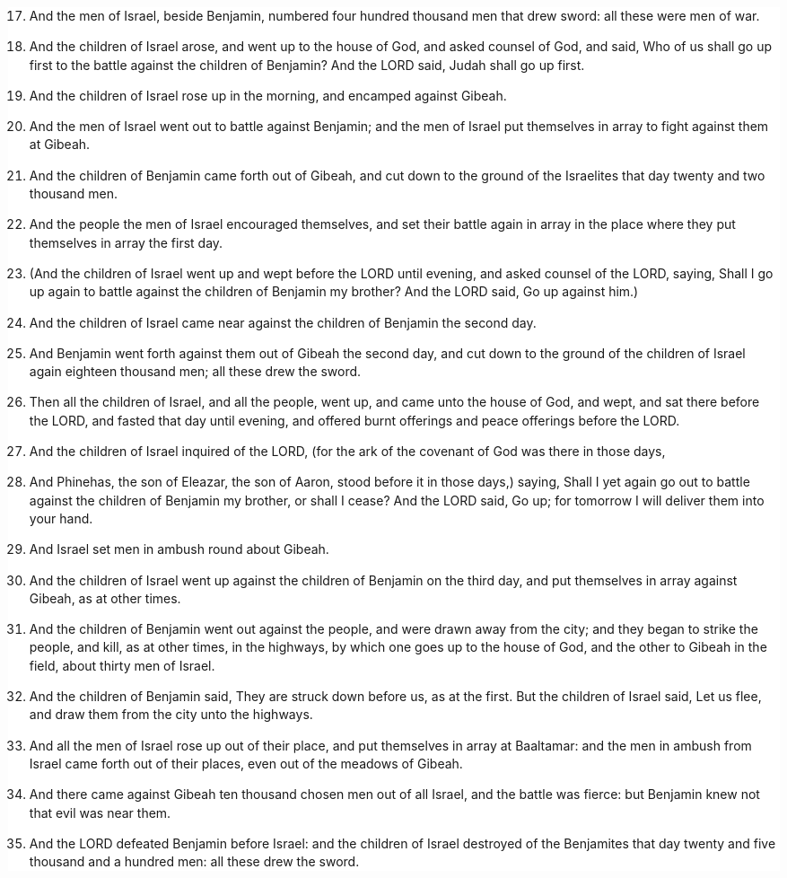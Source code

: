 17. And the men of Israel, beside Benjamin, numbered four hundred thousand men that drew sword: all these were men of war.

18. And the children of Israel arose, and went up to the house of God, and asked counsel of God, and said, Who of us shall go up first to the battle against the children of Benjamin? And the LORD said, Judah shall go up first.

19. And the children of Israel rose up in the morning, and encamped against Gibeah.

20. And the men of Israel went out to battle against Benjamin; and the men of Israel put themselves in array to fight against them at Gibeah.

21. And the children of Benjamin came forth out of Gibeah, and cut down to the ground of the Israelites that day twenty and two thousand men.

22. And the people the men of Israel encouraged themselves, and set their battle again in array in the place where they put themselves in array the first day.

23. (And the children of Israel went up and wept before the LORD until evening, and asked counsel of the LORD, saying, Shall I go up again to battle against the children of Benjamin my brother? And the LORD said, Go up against him.)

24. And the children of Israel came near against the children of Benjamin the second day.

25. And Benjamin went forth against them out of Gibeah the second day, and cut down to the ground of the children of Israel again eighteen thousand men; all these drew the sword.

26. Then all the children of Israel, and all the people, went up, and came unto the house of God, and wept, and sat there before the LORD, and fasted that day until evening, and offered burnt offerings and peace offerings before the LORD.

27. And the children of Israel inquired of the LORD, (for the ark of the covenant of God was there in those days,

28. And Phinehas, the son of Eleazar, the son of Aaron, stood before it in those days,) saying, Shall I yet again go out to battle against the children of Benjamin my brother, or shall I cease? And the LORD said, Go up; for tomorrow I will deliver them into your hand.

29. And Israel set men in ambush round about Gibeah.

30. And the children of Israel went up against the children of Benjamin on the third day, and put themselves in array against Gibeah, as at other times.

31. And the children of Benjamin went out against the people, and were drawn away from the city; and they began to strike the people, and kill, as at other times, in the highways, by which one goes up to the house of God, and the other to Gibeah in the field, about thirty men of Israel.

32. And the children of Benjamin said, They are struck down before us, as at the first. But the children of Israel said, Let us flee, and draw them from the city unto the highways.

33. And all the men of Israel rose up out of their place, and put themselves in array at Baaltamar: and the men in ambush from Israel came forth out of their places, even out of the meadows of Gibeah.

34. And there came against Gibeah ten thousand chosen men out of all Israel, and the battle was fierce: but Benjamin knew not that evil was near them.

35. And the LORD defeated Benjamin before Israel: and the children of Israel destroyed of the Benjamites that day twenty and five thousand and a hundred men: all these drew the sword.
